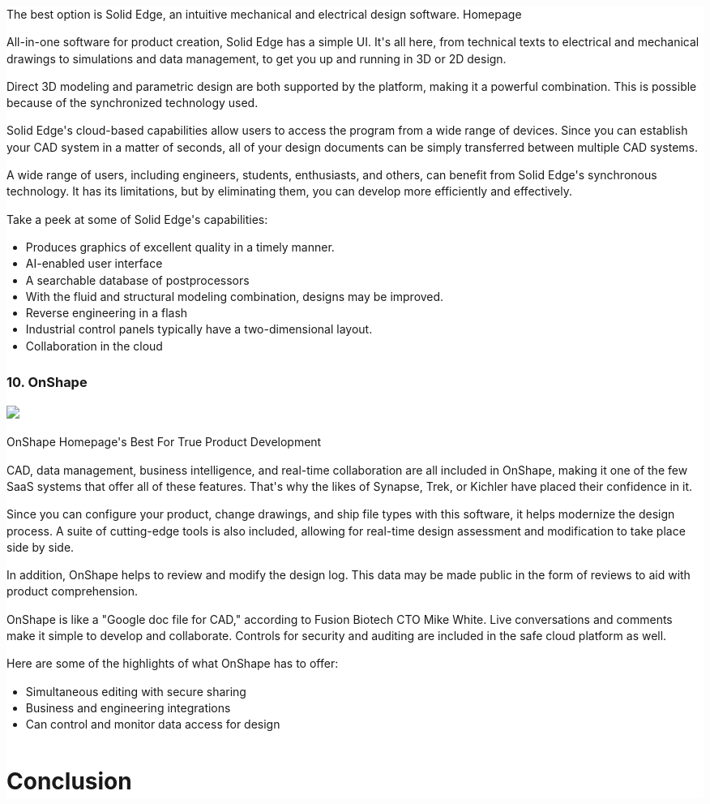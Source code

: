 The best option is Solid Edge, an intuitive mechanical and electrical design software. Homepage

All-in-one software for product creation, Solid Edge has a simple UI. It's all here, from technical texts to electrical and mechanical drawings to simulations and data management, to get you up and running in 3D or 2D design.

Direct 3D modeling and parametric design are both supported by the platform, making it a powerful combination. This is possible because of the synchronized technology used.

Solid Edge's cloud-based capabilities allow users to access the program from a wide range of devices. Since you can establish your CAD system in a matter of seconds, all of your design documents can be simply transferred between multiple CAD systems.

A wide range of users, including engineers, students, enthusiasts, and others, can benefit from Solid Edge's synchronous technology. It has its limitations, but by eliminating them, you can develop more efficiently and effectively.

Take a peek at some of Solid Edge's capabilities:

- Produces graphics of excellent quality in a timely manner.
- AI-enabled user interface
- A searchable database of postprocessors
- With the fluid and structural modeling combination, designs may be improved.
- Reverse engineering in a flash
- Industrial control panels typically have a two-dimensional layout.
- Collaboration in the cloud

### 10\. OnShape

![](https://lh4.googleusercontent.com/ruBfokhpPBxlyHcN38cdI1CjF5R6oDMkj3DUjcK9vu_amAz0rQekVfxajmyO0RIxHFBjNlVj800seSw2eXcdbYQ4eGCRezOuB4I9q7D4Hgg8i6JBj4Nf60TS7E1TG4NYJDVFKkhAaT3Qyr0RrHIvXPccz08PlQUMHuLoKDv6VwxOWZcTGjZhAnN2)

OnShape Homepage's Best For True Product Development

CAD, data management, business intelligence, and real-time collaboration are all included in OnShape, making it one of the few SaaS systems that offer all of these features. That's why the likes of Synapse, Trek, or Kichler have placed their confidence in it.

Since you can configure your product, change drawings, and ship file types with this software, it helps modernize the design process. A suite of cutting-edge tools is also included, allowing for real-time design assessment and modification to take place side by side.

In addition, OnShape helps to review and modify the design log. This data may be made public in the form of reviews to aid with product comprehension.

OnShape is like a "Google doc file for CAD," according to Fusion Biotech CTO Mike White. Live conversations and comments make it simple to develop and collaborate. Controls for security and auditing are included in the safe cloud platform as well.

Here are some of the highlights of what OnShape has to offer:

- Simultaneous editing with secure sharing
- Business and engineering integrations
- Can control and monitor data access for design

# Conclusion
